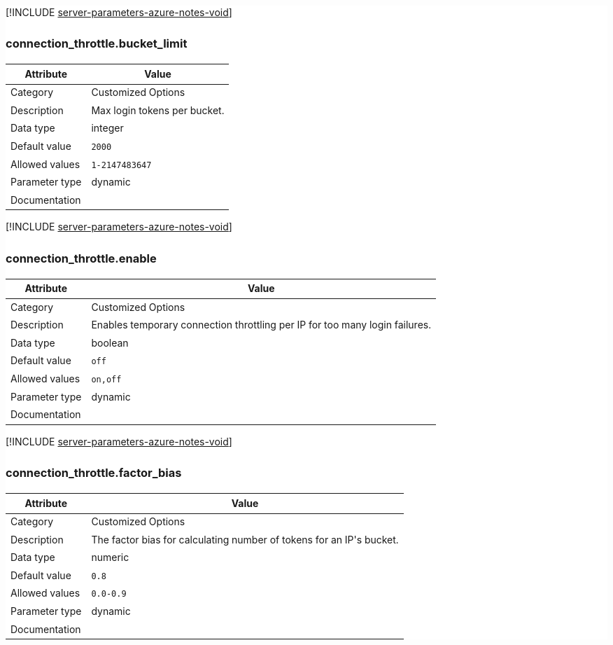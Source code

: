 
[!INCLUDE [server-parameters-azure-notes-void](./server-parameters-azure-notes-void.md)]



### connection_throttle.bucket_limit

| Attribute      | Value                                                      |
|----------------|------------------------------------------------------------|
| Category       | Customized Options |
| Description    | Max login tokens per bucket.                                                                                                                                                                |
| Data type      | integer     |
| Default value  | `2000`                       |
| Allowed values | `1-2147483647`                                                                                                                                                                                                                                                                                                                                                                                                                                                                                                                                                                                                                                                             |
| Parameter type | dynamic        |
| Documentation  |                                                                                                                   |


[!INCLUDE [server-parameters-azure-notes-void](./server-parameters-azure-notes-void.md)]



### connection_throttle.enable

| Attribute      | Value                                                      |
|----------------|------------------------------------------------------------|
| Category       | Customized Options |
| Description    | Enables temporary connection throttling per IP for too many login failures.                                                                                                                 |
| Data type      | boolean     |
| Default value  | `off`                        |
| Allowed values | `on,off`                                                                                                                                                                                                                                                                                                                                                                                                                                                                                                                                                                                                                                                                   |
| Parameter type | dynamic        |
| Documentation  |                                                                                                                   |


[!INCLUDE [server-parameters-azure-notes-void](./server-parameters-azure-notes-void.md)]



### connection_throttle.factor_bias

| Attribute      | Value                                                      |
|----------------|------------------------------------------------------------|
| Category       | Customized Options |
| Description    | The factor bias for calculating number of tokens for an IP's bucket.                                                                                                                        |
| Data type      | numeric     |
| Default value  | `0.8`                        |
| Allowed values | `0.0-0.9`                                                                                                                                                                                                                                                                                                                                                                                                                                                                                                                                                                                                                                                                  |
| Parameter type | dynamic        |
| Documentation  |                                                                                                                   |
